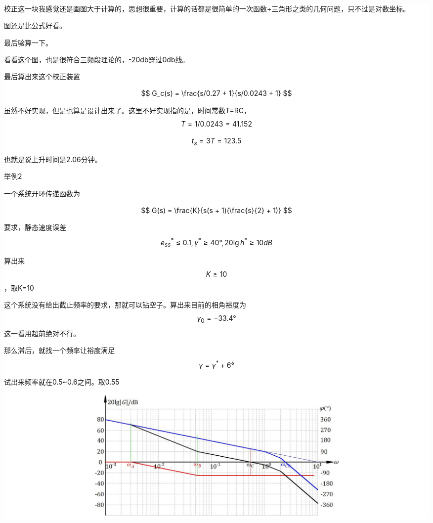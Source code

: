 
校正这一块我感觉还是画图大于计算的，思想很重要，计算的话都是很简单的一次函数+三角形之类的几何问题，只不过是对数坐标。

图还是比公式好看。

最后验算一下。

看看这个图，也是很符合三频段理论的，-20db穿过0db线。


最后算出来这个校正装置

$$ G_c(s) = \frac{s/0.27 + 1}{s/0.0243 + 1} $$

虽然不好实现，但是也算是设计出来了。这里不好实现指的是，时间常数T=RC，$$ T=1/0.0243 = 41.152 $$

$$ t_s = 3T = 123.5 $$

也就是说上升时间是2.06分钟。


举例2

一个系统开环传递函数为

$$ G(s) = \frac{K}{s(s + 1)(\frac{s}{2} + 1)} $$


要求，静态速度误差$$ e_{ss}^* \le 0.1 , \gamma^* \ge 40°, 20\lg h^* \ge 10dB $$

算出来$$ K \ge 10 $$，取K=10

这个系统没有给出截止频率的要求，那就可以钻空子。算出来目前的相角裕度为$$ \gamma_0 = -33.4° $$这一看用超前绝对不行。

那么滞后，就找一个频率让裕度满足$$ \gamma = \gamma^* + 6° $$

试出来频率就在0.5~0.6之间。取0.55

<center>
    <img src="./images/bode5.jpg" width="500px">
</center>
